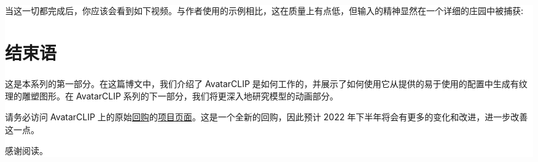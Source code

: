 当这一切都完成后，你应该会看到如下视频。与作者使用的示例相比，这在质量上有点低，但输入的精神显然在一个详细的庄园中被捕获:

<video src="https://blog.paperspace.com/content/media/2022/06/saitama.mp4" poster="https://img.spacergif.org/v1/256x256/0a/spacer.png" width="256" height="256" loop="" autoplay="" muted="" playsinline="" preload="metadata" style="background: transparent url('https://blog.paperspace.com/content/images/2022/06/media-thumbnail-ember656.jpg') 50% 50% / cover no-repeat;">0:00/<input type="range" class="kg-video-seek-slider" max="100" value="0"><button class="kg-video-playback-rate">1×</button><input type="range" class="kg-video-volume-slider" max="100" value="100"></video>

# 结束语

这是本系列的第一部分。在这篇博文中，我们介绍了 AvatarCLIP 是如何工作的，并展示了如何使用它从提供的易于使用的配置中生成有纹理的雕塑图形。在 AvatarCLIP 系列的下一部分，我们将更深入地研究模型的动画部分。

请务必访问 AvatarCLIP 上的原始[回购](https://github.com/hongfz16/AvatarCLIP/)的[项目页面](https://hongfz16.github.io/projects/AvatarCLIP.html)。这是一个全新的回购，因此预计 2022 年下半年将会有更多的变化和改进，进一步改善这一点。

感谢阅读。